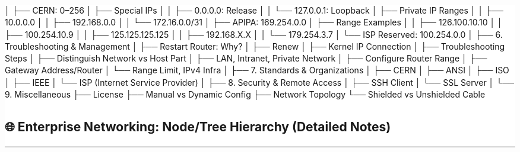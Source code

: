 │   ├── CERN: 0–256
│   ├── Special IPs
│   │   ├── 0.0.0.0: Release
│   │   └── 127.0.0.1: Loopback
│   ├── Private IP Ranges
│   │   ├── 10.0.0.0
│   │   ├── 192.168.0.0
│   │   └── 172.16.0.0/31
│   ├── APIPA: 169.254.0.0
│   ├── Range Examples
│   │   ├── 126.100.10.10
│   │   ├── 100.254.10.9
│   │   ├── 125.125.125.125
│   │   ├── 192.168.X.X
│   │   └── 179.254.3.7
│   └── ISP Reserved: 100.254.0.0
│
├── 6. Troubleshooting & Management
│   ├── Restart Router: Why?
│   ├── Renew
│   ├── Kernel IP Connection
│   ├── Troubleshooting Steps
│   ├── Distinguish Network vs Host Part
│   ├── LAN, Intranet, Private Network
│   ├── Configure Router Range
│   ├── Gateway Address/Router
│   └── Range Limit, IPv4 Infra
│
├── 7. Standards & Organizations
│   ├── CERN
│   ├── ANSI
│   ├── ISO
│   ├── IEEE
│   └── ISP (Internet Service Provider)
│
├── 8. Security & Remote Access
│   ├── SSH Client
│   └── SSL Server
│
└── 9. Miscellaneous
    ├── License
    ├── Manual vs Dynamic Config
    ├── Network Topology
    └── Shielded vs Unshielded Cable



## 🌐 Enterprise Networking: Node/Tree Hierarchy (Detailed Notes)

---
